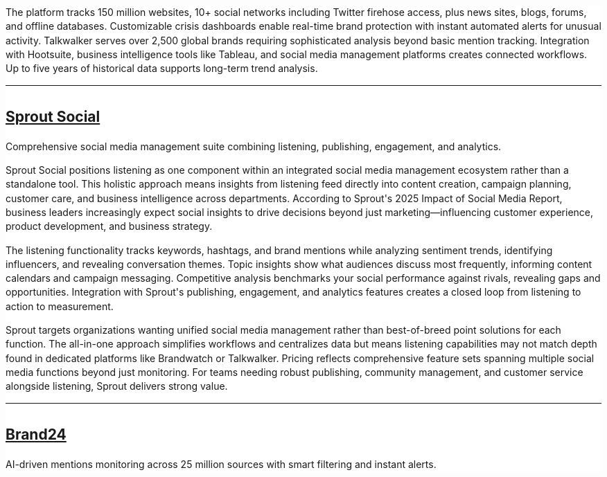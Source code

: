 The platform tracks 150 million websites, 10+ social networks including Twitter firehose access, plus news sites, blogs, forums, and offline databases. Customizable crisis dashboards enable real-time brand protection with instant automated alerts for unusual activity. Talkwalker serves over 2,500 global brands requiring sophisticated analysis beyond basic mention tracking. Integration with Hootsuite, business intelligence tools like Tableau, and social media management platforms creates connected workflows. Up to five years of historical data supports long-term trend analysis.

---

## **[Sprout Social](https://sproutsocial.com)**

Comprehensive social media management suite combining listening, publishing, engagement, and analytics.

Sprout Social positions listening as one component within an integrated social media management ecosystem rather than a standalone tool. This holistic approach means insights from listening feed directly into content creation, campaign planning, customer care, and business intelligence across departments. According to Sprout's 2025 Impact of Social Media Report, business leaders increasingly expect social insights to drive decisions beyond just marketing—influencing customer experience, product development, and business strategy.

The listening functionality tracks keywords, hashtags, and brand mentions while analyzing sentiment trends, identifying influencers, and revealing conversation themes. Topic insights show what audiences discuss most frequently, informing content calendars and campaign messaging. Competitive analysis benchmarks your social performance against rivals, revealing gaps and opportunities. Integration with Sprout's publishing, engagement, and analytics features creates a closed loop from listening to action to measurement.

Sprout targets organizations wanting unified social media management rather than best-of-breed point solutions for each function. The all-in-one approach simplifies workflows and centralizes data but means listening capabilities may not match depth found in dedicated platforms like Brandwatch or Talkwalker. Pricing reflects comprehensive feature sets spanning multiple social media functions beyond just monitoring. For teams needing robust publishing, community management, and customer service alongside listening, Sprout delivers strong value.

***

## **[Brand24](https://brand24.com)**

AI-driven mentions monitoring across 25 million sources with smart filtering and instant alerts.
